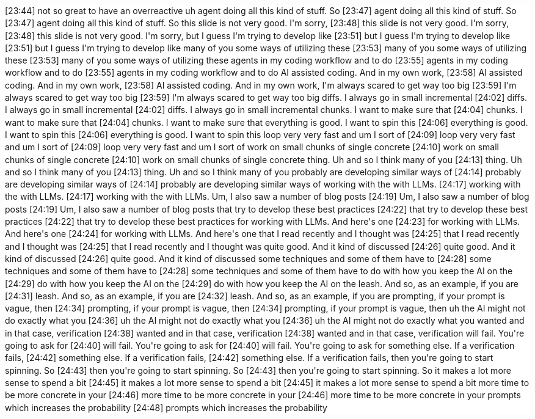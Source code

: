 [23:44] not so great to have an overreactive uh agent doing all this kind of stuff. So
[23:47] agent doing all this kind of stuff. So
[23:47] agent doing all this kind of stuff. So this slide is not very good. I'm sorry,
[23:48] this slide is not very good. I'm sorry,
[23:48] this slide is not very good. I'm sorry, but I guess I'm trying to develop like
[23:51] but I guess I'm trying to develop like
[23:51] but I guess I'm trying to develop like many of you some ways of utilizing these
[23:53] many of you some ways of utilizing these
[23:53] many of you some ways of utilizing these agents in my coding workflow and to do
[23:55] agents in my coding workflow and to do
[23:55] agents in my coding workflow and to do AI assisted coding. And in my own work,
[23:58] AI assisted coding. And in my own work,
[23:58] AI assisted coding. And in my own work, I'm always scared to get way too big
[23:59] I'm always scared to get way too big
[23:59] I'm always scared to get way too big diffs. I always go in small incremental
[24:02] diffs. I always go in small incremental
[24:02] diffs. I always go in small incremental chunks. I want to make sure that
[24:04] chunks. I want to make sure that
[24:04] chunks. I want to make sure that everything is good. I want to spin this
[24:06] everything is good. I want to spin this
[24:06] everything is good. I want to spin this loop very very fast and um I sort of
[24:09] loop very very fast and um I sort of
[24:09] loop very very fast and um I sort of work on small chunks of single concrete
[24:10] work on small chunks of single concrete
[24:10] work on small chunks of single concrete thing. Uh and so I think many of you
[24:13] thing. Uh and so I think many of you
[24:13] thing. Uh and so I think many of you probably are developing similar ways of
[24:14] probably are developing similar ways of
[24:14] probably are developing similar ways of working with the with LLMs.
[24:17] working with the with LLMs.
[24:17] working with the with LLMs. Um, I also saw a number of blog posts
[24:19] Um, I also saw a number of blog posts
[24:19] Um, I also saw a number of blog posts that try to develop these best practices
[24:22] that try to develop these best practices
[24:22] that try to develop these best practices for working with LLMs. And here's one
[24:23] for working with LLMs. And here's one
[24:24] for working with LLMs. And here's one that I read recently and I thought was
[24:25] that I read recently and I thought was
[24:25] that I read recently and I thought was quite good. And it kind of discussed
[24:26] quite good. And it kind of discussed
[24:26] quite good. And it kind of discussed some techniques and some of them have to
[24:28] some techniques and some of them have to
[24:28] some techniques and some of them have to do with how you keep the AI on the
[24:29] do with how you keep the AI on the
[24:29] do with how you keep the AI on the leash. And so, as an example, if you are
[24:31] leash. And so, as an example, if you are
[24:32] leash. And so, as an example, if you are prompting, if your prompt is vague, then
[24:34] prompting, if your prompt is vague, then
[24:34] prompting, if your prompt is vague, then uh the AI might not do exactly what you
[24:36] uh the AI might not do exactly what you
[24:36] uh the AI might not do exactly what you wanted and in that case, verification
[24:38] wanted and in that case, verification
[24:38] wanted and in that case, verification will fail. You're going to ask for
[24:40] will fail. You're going to ask for
[24:40] will fail. You're going to ask for something else. If a verification fails,
[24:42] something else. If a verification fails,
[24:42] something else. If a verification fails, then you're going to start spinning. So
[24:43] then you're going to start spinning. So
[24:43] then you're going to start spinning. So it makes a lot more sense to spend a bit
[24:45] it makes a lot more sense to spend a bit
[24:45] it makes a lot more sense to spend a bit more time to be more concrete in your
[24:46] more time to be more concrete in your
[24:46] more time to be more concrete in your prompts which increases the probability
[24:48] prompts which increases the probability